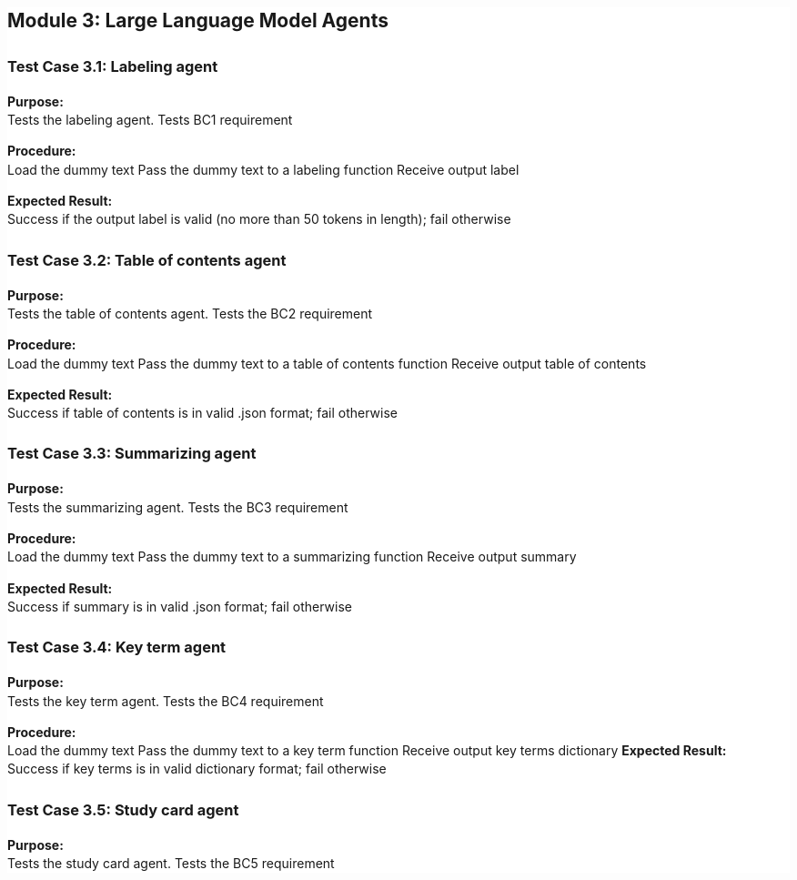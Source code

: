 ## Module 3: Large Language Model Agents

### Test Case 3.1: Labeling agent
**Purpose:**  
Tests the labeling agent. Tests BC1 requirement

**Procedure:**  
Load the dummy text 
Pass the dummy text to a labeling function 
Receive output label

**Expected Result:**  
Success if the output label is valid (no more than 50 tokens in length); fail otherwise

### Test Case 3.2: Table of contents agent
**Purpose:**  
Tests the table of contents agent. Tests the BC2 requirement

**Procedure:**  
Load the dummy text 
Pass the dummy text to a table of contents function
Receive output table of contents

**Expected Result:**  
Success if table of contents is in valid .json format; fail otherwise 

### Test Case 3.3: Summarizing agent
**Purpose:**  
Tests the summarizing agent. Tests the BC3 requirement

**Procedure:**  
Load the dummy text 
Pass the dummy text to a summarizing function
Receive output summary

**Expected Result:**  
Success if summary is in valid .json format; fail otherwise 

### Test Case 3.4: Key term agent
**Purpose:**  
Tests the key term agent. Tests the BC4 requirement

**Procedure:**  
Load the dummy text
Pass the dummy text to a key term function
Receive output key terms dictionary
**Expected Result:**  
Success if key terms is in valid dictionary format; fail otherwise

### Test Case 3.5: Study card agent
**Purpose:**  
Tests the study card agent. Tests the BC5 requirement
